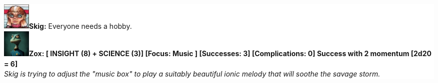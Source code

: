 <img src="../images/auto/Skig.png" alt="Skig" width="50" height="50">**Skig:** Everyone needs a hobby.<br />
<img src="../images/auto/Zox.png" alt="Zox" width="50" height="50">**Zox: [ INSIGHT  (8) +  SCIENCE  (3)]
[Focus: Music ]
[Successes: 3] [Complications: 0]
Success with 2 momentum [2d20 = 6]**<br />
*Skig is trying to adjust the "music box" to play a suitably beautiful ionic melody that will soothe the savage storm.*<br />